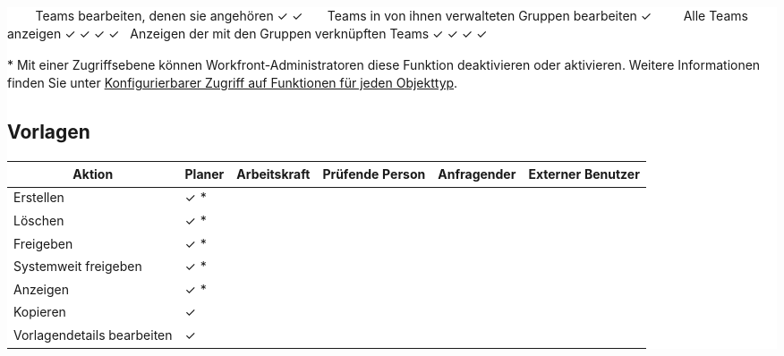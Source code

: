    <td> </td> 
   <td> </td> 
   <td> </td> 
   <td> </td> 
  </tr> 
  <tr> 
   <td>Teams bearbeiten, denen sie angehören</td> 
   <td>✓</td> 
   <td>✓</td> 
   <td> </td> 
   <td> </td> 
   <td> </td> 
  </tr> 
  <tr> 
   <td>Teams in von ihnen verwalteten Gruppen bearbeiten</td> 
   <td>✓</td> 
   <td> </td> 
   <td> </td> 
   <td> </td> 
   <td> </td> 
  </tr> 
  <tr> 
   <td>Alle Teams anzeigen</td> 
   <td>✓</td> 
   <td>✓</td> 
   <td>✓</td> 
   <td>✓</td> 
   <td> </td> 
  </tr> 
  <tr> 
   <td>Anzeigen der mit den Gruppen verknüpften Teams</td> 
   <td>✓</td> 
   <td> ✓</td> 
   <td>✓ </td> 
   <td> ✓</td> 
   <td> </td> 
  </tr> 
 </tbody> 
</table>

&#42; Mit einer Zugriffsebene können Workfront-Administratoren diese Funktion deaktivieren oder aktivieren. Weitere Informationen finden Sie unter [Konfigurierbarer Zugriff auf Funktionen für jeden Objekttyp](../../../administration-and-setup/add-users/access-levels-and-object-permissions/configurable-functionality-in-each-access-level-by-object-type.md).

## Vorlagen

| Aktion | Planer | Arbeitskraft | Prüfende Person | Anfragender | Externer Benutzer |
|---|---|---|---|---|---|
| Erstellen | ✓ &#42; |   |   |   |   |
| Löschen | ✓ &#42; |   |   |   |   |
| Freigeben | ✓ &#42; |   |   |   |   |
| Systemweit freigeben | ✓ &#42; |   |   |   |   |
| Anzeigen | ✓ &#42; |   |   |   |   |
| Kopieren | ✓ |   |   |   |   |
| Vorlagendetails bearbeiten | ✓ |   |   |   |   |
